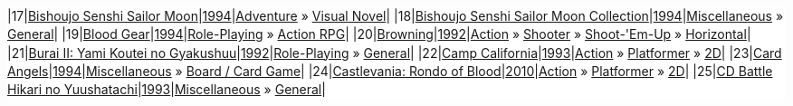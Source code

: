 |17|<a href="https://gamefaqs.gamespot.com/turbocd/563781-bishoujo-senshi-sailor-moon" target="_blank" rel="noopener noreferrer">Bishoujo Senshi Sailor Moon</a>|<a href="https://gamefaqs.gamespot.com/turbocd/563781-bishoujo-senshi-sailor-moon/data" target="_blank" rel="noopener noreferrer">1994</a>|<a href="https://gamefaqs.gamespot.com/turbocd/category/50-adventure" target="_blank" rel="noopener noreferrer">Adventure</a> &raquo; <a href="https://gamefaqs.gamespot.com/turbocd/category/294-adventure-visual-novel" target="_blank" rel="noopener noreferrer">Visual Novel</a>|
|18|<a href="https://gamefaqs.gamespot.com/turbocd/563782-bishoujo-senshi-sailor-moon-collection" target="_blank" rel="noopener noreferrer">Bishoujo Senshi Sailor Moon Collection</a>|<a href="https://gamefaqs.gamespot.com/turbocd/563782-bishoujo-senshi-sailor-moon-collection/data" target="_blank" rel="noopener noreferrer">1994</a>|<a href="https://gamefaqs.gamespot.com/turbocd/category/49-miscellaneous" target="_blank" rel="noopener noreferrer">Miscellaneous</a> &raquo; <a href="https://gamefaqs.gamespot.com/turbocd/category/256-miscellaneous-general" target="_blank" rel="noopener noreferrer">General</a>|
|19|<a href="https://gamefaqs.gamespot.com/turbocd/589218-blood-gear" target="_blank" rel="noopener noreferrer">Blood Gear</a>|<a href="https://gamefaqs.gamespot.com/turbocd/589218-blood-gear/data" target="_blank" rel="noopener noreferrer">1994</a>|<a href="https://gamefaqs.gamespot.com/turbocd/category/48-role-playing" target="_blank" rel="noopener noreferrer">Role-Playing</a> &raquo; <a href="https://gamefaqs.gamespot.com/turbocd/category/73-role-playing-action-rpg" target="_blank" rel="noopener noreferrer">Action RPG</a>|
|20|<a href="https://gamefaqs.gamespot.com/turbocd/589222-browning" target="_blank" rel="noopener noreferrer">Browning</a>|<a href="https://gamefaqs.gamespot.com/turbocd/589222-browning/data" target="_blank" rel="noopener noreferrer">1992</a>|<a href="https://gamefaqs.gamespot.com/turbocd/category/54-action" target="_blank" rel="noopener noreferrer">Action</a> &raquo; <a href="https://gamefaqs.gamespot.com/turbocd/category/55-action-shooter" target="_blank" rel="noopener noreferrer">Shooter</a> &raquo; <a href="https://gamefaqs.gamespot.com/turbocd/category/313-action-shooter-shoot-em-up" target="_blank" rel="noopener noreferrer">Shoot-&#039;Em-Up</a> &raquo; <a href="https://gamefaqs.gamespot.com/turbocd/category/185-action-shooter-shoot-em-up-horizontal" target="_blank" rel="noopener noreferrer">Horizontal</a>|
|21|<a href="https://gamefaqs.gamespot.com/turbocd/589225-burai-ii-yami-koutei-no-gyakushuu" target="_blank" rel="noopener noreferrer">Burai II: Yami Koutei no Gyakushuu</a>|<a href="https://gamefaqs.gamespot.com/turbocd/589225-burai-ii-yami-koutei-no-gyakushuu/data" target="_blank" rel="noopener noreferrer">1992</a>|<a href="https://gamefaqs.gamespot.com/turbocd/category/48-role-playing" target="_blank" rel="noopener noreferrer">Role-Playing</a> &raquo; <a href="https://gamefaqs.gamespot.com/turbocd/category/257-role-playing-general" target="_blank" rel="noopener noreferrer">General</a>|
|22|<a href="https://gamefaqs.gamespot.com/turbocd/589231-camp-california" target="_blank" rel="noopener noreferrer">Camp California</a>|<a href="https://gamefaqs.gamespot.com/turbocd/589231-camp-california/data" target="_blank" rel="noopener noreferrer">1993</a>|<a href="https://gamefaqs.gamespot.com/turbocd/category/54-action" target="_blank" rel="noopener noreferrer">Action</a> &raquo; <a href="https://gamefaqs.gamespot.com/turbocd/category/56-action-platformer" target="_blank" rel="noopener noreferrer">Platformer</a> &raquo; <a href="https://gamefaqs.gamespot.com/turbocd/category/84-action-platformer-2d" target="_blank" rel="noopener noreferrer">2D</a>|
|23|<a href="https://gamefaqs.gamespot.com/turbocd/589232-card-angels" target="_blank" rel="noopener noreferrer">Card Angels</a>|<a href="https://gamefaqs.gamespot.com/turbocd/589232-card-angels/data" target="_blank" rel="noopener noreferrer">1994</a>|<a href="https://gamefaqs.gamespot.com/turbocd/category/49-miscellaneous" target="_blank" rel="noopener noreferrer">Miscellaneous</a> &raquo; <a href="https://gamefaqs.gamespot.com/turbocd/category/227-miscellaneous-board-card-game" target="_blank" rel="noopener noreferrer">Board / Card Game</a>|
|24|<a href="https://gamefaqs.gamespot.com/turbocd/589264-castlevania-rondo-of-blood" target="_blank" rel="noopener noreferrer">Castlevania: Rondo of Blood</a>|<a href="https://gamefaqs.gamespot.com/turbocd/589264-castlevania-rondo-of-blood/data" target="_blank" rel="noopener noreferrer">2010</a>|<a href="https://gamefaqs.gamespot.com/turbocd/category/54-action" target="_blank" rel="noopener noreferrer">Action</a> &raquo; <a href="https://gamefaqs.gamespot.com/turbocd/category/56-action-platformer" target="_blank" rel="noopener noreferrer">Platformer</a> &raquo; <a href="https://gamefaqs.gamespot.com/turbocd/category/84-action-platformer-2d" target="_blank" rel="noopener noreferrer">2D</a>|
|25|<a href="https://gamefaqs.gamespot.com/turbocd/589233-cd-battle-hikari-no-yuushatachi" target="_blank" rel="noopener noreferrer">CD Battle Hikari no Yuushatachi</a>|<a href="https://gamefaqs.gamespot.com/turbocd/589233-cd-battle-hikari-no-yuushatachi/data" target="_blank" rel="noopener noreferrer">1993</a>|<a href="https://gamefaqs.gamespot.com/turbocd/category/49-miscellaneous" target="_blank" rel="noopener noreferrer">Miscellaneous</a> &raquo; <a href="https://gamefaqs.gamespot.com/turbocd/category/256-miscellaneous-general" target="_blank" rel="noopener noreferrer">General</a>|